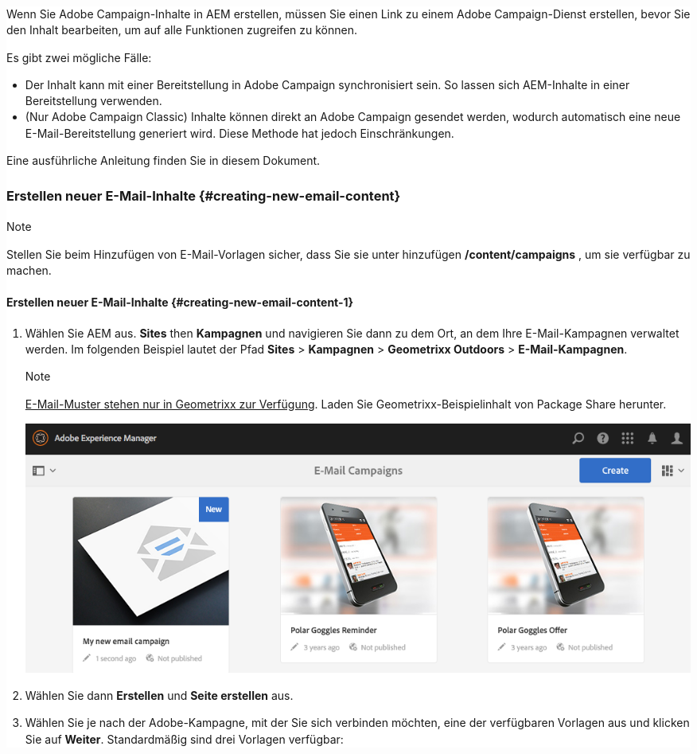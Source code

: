 Wenn Sie Adobe Campaign-Inhalte in AEM erstellen, müssen Sie einen Link zu einem Adobe Campaign-Dienst erstellen, bevor Sie den Inhalt bearbeiten, um auf alle Funktionen zugreifen zu können.

Es gibt zwei mögliche Fälle:

* Der Inhalt kann mit einer Bereitstellung in Adobe Campaign synchronisiert sein. So lassen sich AEM-Inhalte in einer Bereitstellung verwenden.
* (Nur Adobe Campaign Classic) Inhalte können direkt an Adobe Campaign gesendet werden, wodurch automatisch eine neue E-Mail-Bereitstellung generiert wird. Diese Methode hat jedoch Einschränkungen.

Eine ausführliche Anleitung finden Sie in diesem Dokument.

### Erstellen neuer E-Mail-Inhalte {#creating-new-email-content}

>[!NOTE]
>
>Stellen Sie beim Hinzufügen von E-Mail-Vorlagen sicher, dass Sie sie unter hinzufügen **/content/campaigns** , um sie verfügbar zu machen.

#### Erstellen neuer E-Mail-Inhalte {#creating-new-email-content-1}

1. Wählen Sie AEM aus. **Sites** then **Kampagnen** und navigieren Sie dann zu dem Ort, an dem Ihre E-Mail-Kampagnen verwaltet werden. Im folgenden Beispiel lautet der Pfad **Sites** > **Kampagnen** > **Geometrixx Outdoors** > **E-Mail-Kampagnen**.

   >[!NOTE]
   >
   >[E-Mail-Muster stehen nur in Geometrixx zur Verfügung](/help/sites-developing/we-retail.md). Laden Sie Geometrixx-Beispielinhalt von Package Share herunter.

   ![chlimage_1-15](assets/chlimage_1-15.png)

1. Wählen Sie dann **Erstellen** und **Seite erstellen** aus.
1. Wählen Sie je nach der Adobe-Kampagne, mit der Sie sich verbinden möchten, eine der verfügbaren Vorlagen aus und klicken Sie auf **Weiter**. Standardmäßig sind drei Vorlagen verfügbar:
